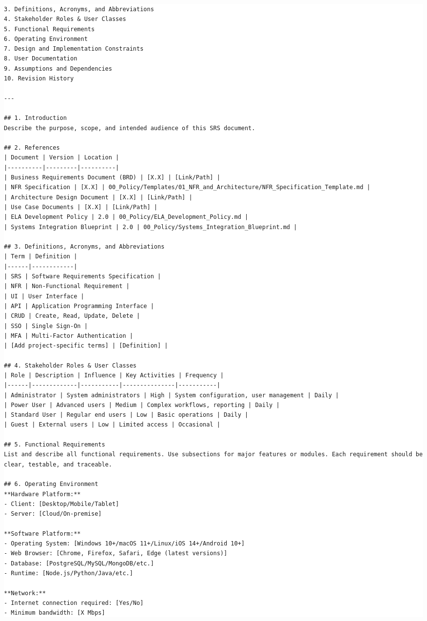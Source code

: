 ```
3. Definitions, Acronyms, and Abbreviations
4. Stakeholder Roles & User Classes
5. Functional Requirements
6. Operating Environment
7. Design and Implementation Constraints
8. User Documentation
9. Assumptions and Dependencies
10. Revision History

---

## 1. Introduction
Describe the purpose, scope, and intended audience of this SRS document.

## 2. References
| Document | Version | Location |
|----------|---------|----------|
| Business Requirements Document (BRD) | [X.X] | [Link/Path] |
| NFR Specification | [X.X] | 00_Policy/Templates/01_NFR_and_Architecture/NFR_Specification_Template.md |
| Architecture Design Document | [X.X] | [Link/Path] |
| Use Case Documents | [X.X] | [Link/Path] |
| ELA Development Policy | 2.0 | 00_Policy/ELA_Development_Policy.md |
| Systems Integration Blueprint | 2.0 | 00_Policy/Systems_Integration_Blueprint.md |

## 3. Definitions, Acronyms, and Abbreviations
| Term | Definition |
|------|------------|
| SRS | Software Requirements Specification |
| NFR | Non-Functional Requirement |
| UI | User Interface |
| API | Application Programming Interface |
| CRUD | Create, Read, Update, Delete |
| SSO | Single Sign-On |
| MFA | Multi-Factor Authentication |
| [Add project-specific terms] | [Definition] |

## 4. Stakeholder Roles & User Classes
| Role | Description | Influence | Key Activities | Frequency |
|------|-------------|-----------|---------------|-----------|
| Administrator | System administrators | High | System configuration, user management | Daily |
| Power User | Advanced users | Medium | Complex workflows, reporting | Daily |
| Standard User | Regular end users | Low | Basic operations | Daily |
| Guest | External users | Low | Limited access | Occasional |

## 5. Functional Requirements
List and describe all functional requirements. Use subsections for major features or modules. Each requirement should be clear, testable, and traceable.

## 6. Operating Environment
**Hardware Platform:**
- Client: [Desktop/Mobile/Tablet]
- Server: [Cloud/On-premise]

**Software Platform:**
- Operating System: [Windows 10+/macOS 11+/Linux/iOS 14+/Android 10+]
- Web Browser: [Chrome, Firefox, Safari, Edge (latest versions)]
- Database: [PostgreSQL/MySQL/MongoDB/etc.]
- Runtime: [Node.js/Python/Java/etc.]

**Network:**
- Internet connection required: [Yes/No]
- Minimum bandwidth: [X Mbps]
```